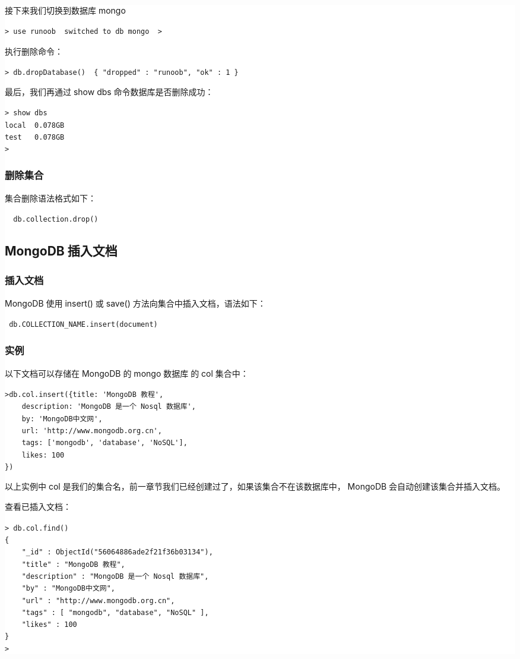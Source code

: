 接下来我们切换到数据库 mongo

```
> use runoob  switched to db mongo  >
```

执行删除命令：

```
> db.dropDatabase()  { "dropped" : "runoob", "ok" : 1 }
```

最后，我们再通过 show dbs 命令数据库是否删除成功：

```
> show dbs
local  0.078GB
test   0.078GB
>
```

### 删除集合

集合删除语法格式如下：

```
  db.collection.drop()
```

## MongoDB 插入文档

### 插入文档

MongoDB 使用 insert() 或 save() 方法向集合中插入文档，语法如下：

```
 db.COLLECTION_NAME.insert(document)
```

### 实例

以下文档可以存储在 MongoDB 的 mongo 数据库 的 col 集合中：

```
>db.col.insert({title: 'MongoDB 教程',
	description: 'MongoDB 是一个 Nosql 数据库',
	by: 'MongoDB中文网',
	url: 'http://www.mongodb.org.cn',
	tags: ['mongodb', 'database', 'NoSQL'],
	likes: 100
})
```

以上实例中 col 是我们的集合名，前一章节我们已经创建过了，如果该集合不在该数据库中， MongoDB 会自动创建该集合并插入文档。

查看已插入文档：

```
> db.col.find()
{
	"_id" : ObjectId("56064886ade2f21f36b03134"),
	"title" : "MongoDB 教程",
	"description" : "MongoDB 是一个 Nosql 数据库",
	"by" : "MongoDB中文网",
	"url" : "http://www.mongodb.org.cn",
	"tags" : [ "mongodb", "database", "NoSQL" ],
	"likes" : 100
}
>
```
